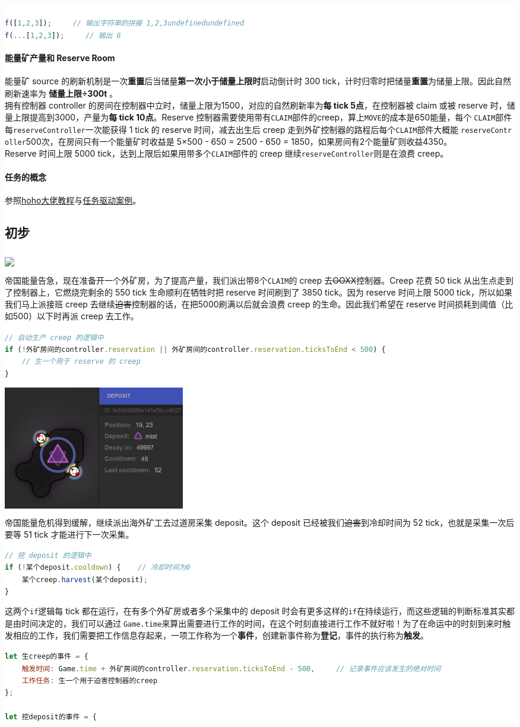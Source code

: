 ```js 

f([1,2,3]);     // 输出字符串的拼接 1,2,3undefinedundefined
f(...[1,2,3]);     // 输出 6
```
#### 能量矿产量和 Reserve Room
能量矿 source 的刷新机制是一次**重置**后当储量**第一次小于储量上限时**启动倒计时 300 tick，计时归零时把储量**重置**为储量上限。因此自然刷新速率为 **储量上限÷300t** 。   
拥有控制器 controller 的房间在控制器中立时，储量上限为1500，对应的自然刷新率为**每 tick 5点**，在控制器被 claim 或被 reserve
时，储量上限提高到3000，产量为**每 tick 10点**。Reserve 控制器需要使用带有```CLAIM```部件的creep，算上```MOVE```的成本是650能量，每个
```CLAIM```部件每```reserveController```一次能获得 1 tick 的 reserve 时间，减去出生后 creep 走到外矿控制器的路程后每个```CLAIM```部件大概能
```reserveController```500次，在房间只有一个能量矿时收益是 5×500 - 650 = 2500 - 650 = 1850，如果房间有2个能量矿则收益4350。   
Reserve 时间上限 5000 tick，达到上限后如果用带多个```CLAIM```部件的 creep 继续```reserveController```则是在浪费 creep。
#### 任务的概念
参照[hoho大佬教程](https://www.jianshu.com/p/7226e08c4b8e)与[任务驱动案例](运输模式b.md)。

## 初步
<img align="middle" src="./imgs/event1.png" width=300>

帝国能量告急，现在准备开一个外矿房，为了提高产量，我们派出带8个```CLAIM```的 creep 去~~OOXX~~控制器。Creep 花费 50 tick 
从出生点走到了控制器上，它燃烧完剩余的 550 tick 生命顺利在牺牲时把 reserve 时间刷到了 3850 tick。因为 reserve 时间上限 5000 
tick，所以如果我们马上派接班 creep 去继续~~迫害~~控制器的话，在把5000刷满以后就会浪费 creep 的生命。因此我们希望在 reserve
时间损耗到阈值（比如500）以下时再派 creep 去工作。
```js 
// 自动生产 creep 的逻辑中
if (!外矿房间的controller.reservation || 外矿房间的controller.reservation.ticksToEnd < 500) {
    // 生一个用于 reserve 的 creep
}
```
<img align="middle" src="./imgs/event2.png" width=300>

帝国能量危机得到缓解，继续派出海外矿工去过道房采集 deposit。这个 deposit 已经被我们~~迫害~~到冷却时间为 52 tick，也就是采集一次后要等
51 tick 才能进行下一次采集。
```js 
// 挖 deposit 的逻辑中
if (!某个deposit.cooldown) {    // 冷却时间为0
    某个creep.harvest(某个deposit);
}
```
这两个```if```逻辑每 tick 都在运行，在有多个外矿房或者多个采集中的 deposit 时会有更多这样的```if```在持续运行，而这些逻辑的判断标准其实都是由时间决定的，我们可以通过
```Game.time```来算出需要进行工作的时间，在这个时刻直接进行工作不就好啦！为了在命运中的时刻到来时触发相应的工作，我们需要把工作信息存起来，一项工作称为一个**事件**，创建新事件称为**登记**，事件的执行称为**触发**。
```js 
let 生creep的事件 = {
    触发时间: Game.time + 外矿房间的controller.reservation.ticksToEnd - 500,     // 记录事件应该发生的绝对时间
    工作任务: 生一个用于迫害控制器的creep
};

let 挖deposit的事件 = {
```